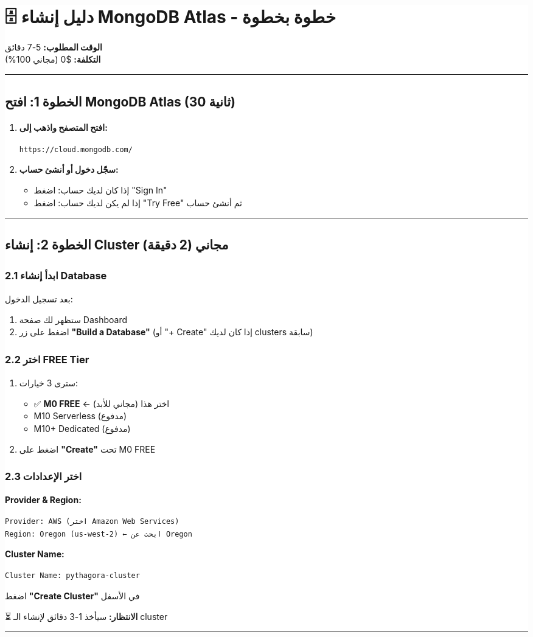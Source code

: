 # 🗄️ دليل إنشاء MongoDB Atlas - خطوة بخطوة

**الوقت المطلوب:** 5-7 دقائق  
**التكلفة:** $0 (مجاني 100%)

---

## الخطوة 1: افتح MongoDB Atlas (30 ثانية)

1. **افتح المتصفح واذهب إلى:**
   ```
   https://cloud.mongodb.com/
   ```

2. **سجّل دخول أو أنشئ حساب:**
   - إذا كان لديك حساب: اضغط "Sign In"
   - إذا لم يكن لديك حساب: اضغط "Try Free" ثم أنشئ حساب

---

## الخطوة 2: إنشاء Cluster مجاني (2 دقيقة)

### 2.1 ابدأ إنشاء Database

بعد تسجيل الدخول:

1. ستظهر لك صفحة Dashboard
2. اضغط على زر **"Build a Database"** (أو "+ Create" إذا كان لديك clusters سابقة)

### 2.2 اختر FREE Tier

1. سترى 3 خيارات:
   - ✅ **M0 FREE** ← اختر هذا (مجاني للأبد)
   - M10 Serverless (مدفوع)
   - M10+ Dedicated (مدفوع)

2. اضغط على **"Create"** تحت M0 FREE

### 2.3 اختر الإعدادات

**Provider & Region:**
```
Provider: AWS (اختر Amazon Web Services)
Region: Oregon (us-west-2) ← ابحث عن Oregon
```

**Cluster Name:**
```
Cluster Name: pythagora-cluster
```

اضغط **"Create Cluster"** في الأسفل

⏳ **الانتظار:** سيأخذ 1-3 دقائق لإنشاء الـ cluster

---